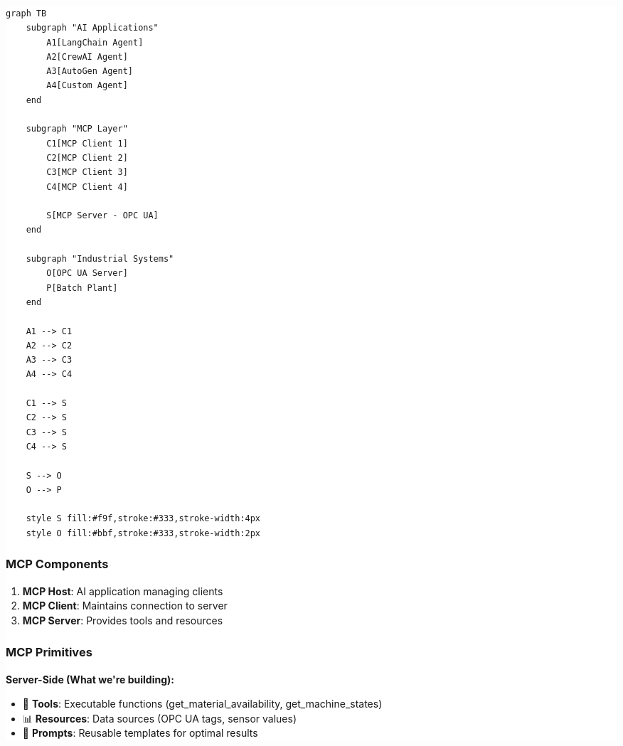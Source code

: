 ```mermaid
graph TB
    subgraph "AI Applications"
        A1[LangChain Agent]
        A2[CrewAI Agent]
        A3[AutoGen Agent]
        A4[Custom Agent]
    end
    
    subgraph "MCP Layer"
        C1[MCP Client 1]
        C2[MCP Client 2]
        C3[MCP Client 3]
        C4[MCP Client 4]
        
        S[MCP Server - OPC UA]
    end
    
    subgraph "Industrial Systems"
        O[OPC UA Server]
        P[Batch Plant]
    end
    
    A1 --> C1
    A2 --> C2
    A3 --> C3
    A4 --> C4
    
    C1 --> S
    C2 --> S
    C3 --> S
    C4 --> S
    
    S --> O
    O --> P
    
    style S fill:#f9f,stroke:#333,stroke-width:4px
    style O fill:#bbf,stroke:#333,stroke-width:2px
```

### MCP Components

1. **MCP Host**: AI application managing clients
2. **MCP Client**: Maintains connection to server
3. **MCP Server**: Provides tools and resources

### MCP Primitives

**Server-Side (What we're building):**
- 🔧 **Tools**: Executable functions (get_material_availability, get_machine_states)
- 📊 **Resources**: Data sources (OPC UA tags, sensor values)
- 📝 **Prompts**: Reusable templates for optimal results
